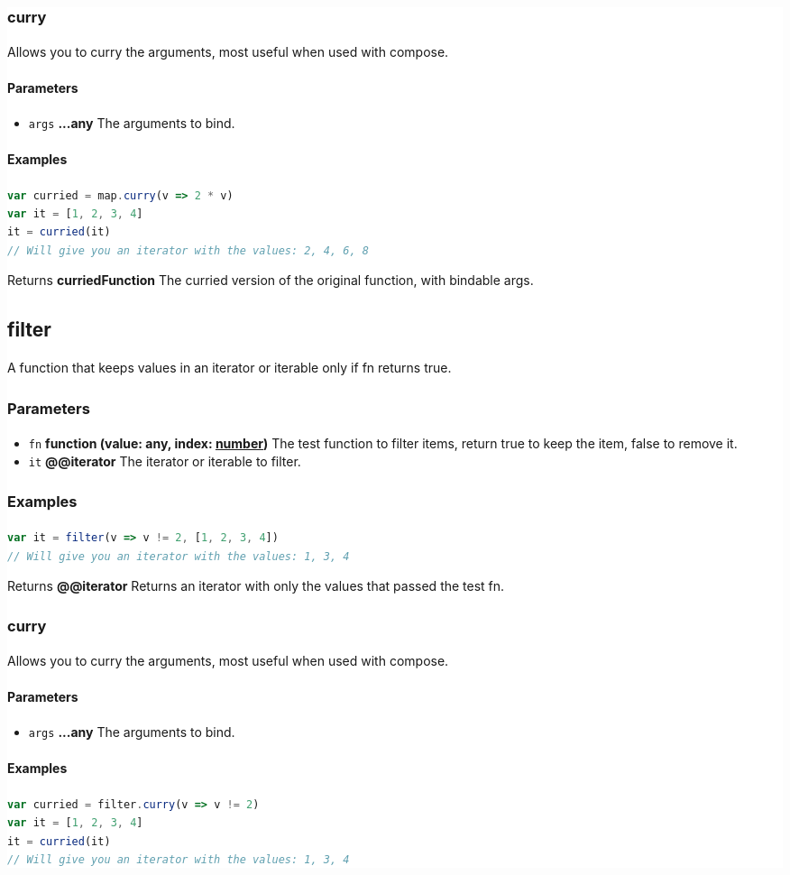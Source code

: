 ### curry

Allows you to curry the arguments, most useful when used with compose.

#### Parameters

-   `args` **...any** The arguments to bind.

#### Examples

```javascript
var curried = map.curry(v => 2 * v)
var it = [1, 2, 3, 4]
it = curried(it)
// Will give you an iterator with the values: 2, 4, 6, 8
```

Returns **curriedFunction** The curried version of the original function, with bindable args.

## filter

A function that keeps values in an iterator or iterable only if fn returns true.

### Parameters

-   `fn` **function (value: any, index: [number](https://developer.mozilla.org/docs/Web/JavaScript/Reference/Global_Objects/Number))** The test function to filter items,
    return true to keep the item, false to remove it.
-   `it` **@@iterator** The iterator or iterable to filter.

### Examples

```javascript
var it = filter(v => v != 2, [1, 2, 3, 4])
// Will give you an iterator with the values: 1, 3, 4
```

Returns **@@iterator** Returns an iterator with only the values that passed the test fn.

### curry

Allows you to curry the arguments, most useful when used with compose.

#### Parameters

-   `args` **...any** The arguments to bind.

#### Examples

```javascript
var curried = filter.curry(v => v != 2)
var it = [1, 2, 3, 4]
it = curried(it)
// Will give you an iterator with the values: 1, 3, 4
```
